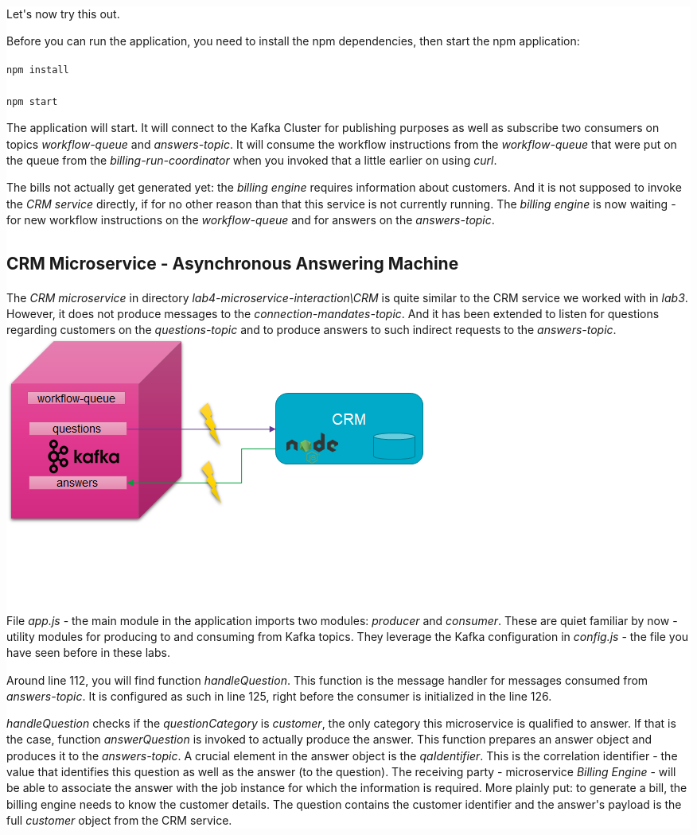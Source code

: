 Let's now try this out.

Before you can run the application, you need to install the npm dependencies, then start the npm application:
```
npm install

npm start 
```
The application will start. It will connect to the Kafka Cluster for publishing purposes as well as subscribe two consumers on topics *workflow-queue* and *answers-topic*. It will consume the workflow instructions from the *workflow-queue* that were put on the queue from the *billing-run-coordinator* when you invoked that a little earlier on using *curl*.

The bills not actually get generated yet: the *billing engine* requires information about customers. And it is not supposed to invoke the *CRM service* directly, if for no other reason than that this service is not currently running. The *billing engine* is now waiting - for new workflow instructions on the *workflow-queue* and for answers on the *answers-topic*.


## CRM Microservice - Asynchronous Answering Machine
The *CRM microservice* in directory *lab4-microservice-interaction\CRM* is quite similar to the CRM service we worked with in *lab3*. However, it does not produce messages to the *connection-mandates-topic*. And it has been extended to listen for questions regarding customers on the *questions-topic* and to produce answers to such indirect requests to the *answers-topic*. 
![](images/crm.png)

File *app.js* - the main module in the application imports two modules: *producer* and *consumer*. These are quiet familiar by now - utility modules for producing to and consuming from Kafka topics. They leverage the Kafka configuration in *config.js* - the file you have seen before in these labs.

Around line 112, you will find function *handleQuestion*. This function is the message handler for messages consumed from *answers-topic*. It is configured as such in line 125, right before the consumer is initialized in the line 126.

*handleQuestion* checks if the *questionCategory* is *customer*, the only category this microservice is qualified to answer. If that is the case, function *answerQuestion* is invoked to actually produce the answer. This function prepares an answer object and produces it to the *answers-topic*. A crucial element in the answer object is the *qaIdentifier*. This is the correlation identifier - the value that identifies this question as well as the answer (to the question). The receiving party - microservice *Billing Engine* - will be able to associate the answer with the job instance for which the information is required. More plainly put: to generate a bill, the billing engine needs to know the customer details. The question contains the customer identifier and the answer's payload is the full *customer* object from the CRM service. 
